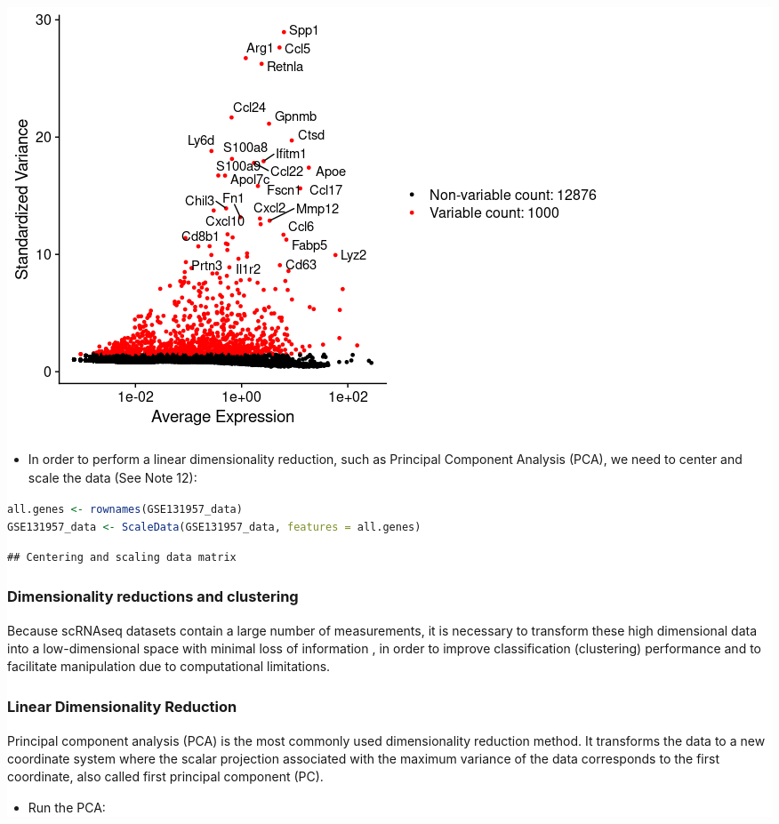 ![](book_chapter_9_aug_files/figure-html/unnamed-chunk-34-1.png)


* In order to perform a linear dimensionality reduction, such as Principal Component Analysis (PCA), we need to center and scale the data (See Note 12):


```r
all.genes <- rownames(GSE131957_data)
GSE131957_data <- ScaleData(GSE131957_data, features = all.genes)
```

```
## Centering and scaling data matrix
```

### Dimensionality reductions and clustering
Because scRNAseq datasets contain a large number of measurements, it is necessary to transform these high dimensional data into a low-dimensional space with minimal loss of information , in order to improve classification (clustering) performance and to facilitate manipulation due to computational limitations.

### Linear Dimensionality Reduction 
Principal component analysis (PCA) is the most commonly used dimensionality reduction method. It transforms the data to a new coordinate system where the scalar projection associated with the maximum variance of the data corresponds to the first coordinate, also called first principal component (PC).  

* Run the PCA:
